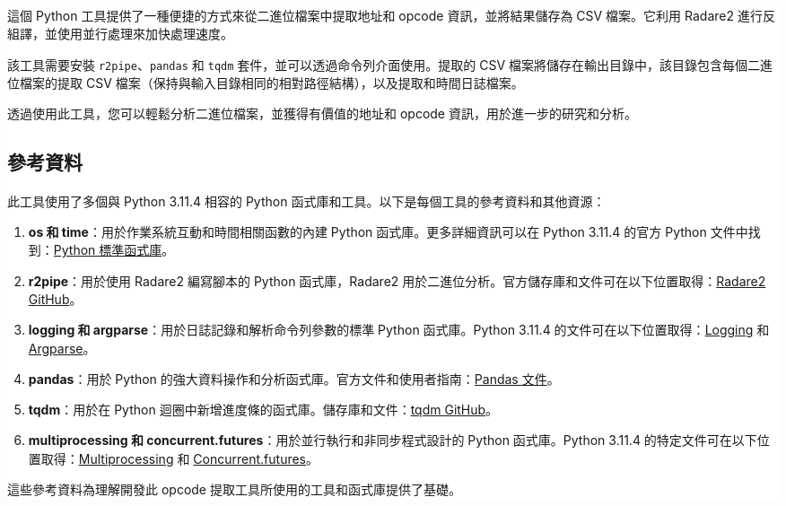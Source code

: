 這個 Python 工具提供了一種便捷的方式來從二進位檔案中提取地址和 opcode 資訊，並將結果儲存為 CSV 檔案。它利用 Radare2 進行反組譯，並使用並行處理來加快處理速度。

該工具需要安裝 `r2pipe`、`pandas` 和 `tqdm` 套件，並可以透過命令列介面使用。提取的 CSV 檔案將儲存在輸出目錄中，該目錄包含每個二進位檔案的提取 CSV 檔案（保持與輸入目錄相同的相對路徑結構），以及提取和時間日誌檔案。

透過使用此工具，您可以輕鬆分析二進位檔案，並獲得有價值的地址和 opcode 資訊，用於進一步的研究和分析。

## 參考資料

此工具使用了多個與 Python 3.11.4 相容的 Python 函式庫和工具。以下是每個工具的參考資料和其他資源：

1. **os 和 time**：用於作業系統互動和時間相關函數的內建 Python 函式庫。更多詳細資訊可以在 Python 3.11.4 的官方 Python 文件中找到：[Python 標準函式庫](https://docs.python.org/3.11/library/)。

2. **r2pipe**：用於使用 Radare2 編寫腳本的 Python 函式庫，Radare2 用於二進位分析。官方儲存庫和文件可在以下位置取得：[Radare2 GitHub](https://github.com/radareorg/radare2)。

3. **logging 和 argparse**：用於日誌記錄和解析命令列參數的標準 Python 函式庫。Python 3.11.4 的文件可在以下位置取得：[Logging](https://docs.python.org/3.11/library/logging.html) 和 [Argparse](https://docs.python.org/3.11/library/argparse.html)。

4. **pandas**：用於 Python 的強大資料操作和分析函式庫。官方文件和使用者指南：[Pandas 文件](https://pandas.pydata.org/pandas-docs/version/1.4.4/)。

5. **tqdm**：用於在 Python 迴圈中新增進度條的函式庫。儲存庫和文件：[tqdm GitHub](https://github.com/tqdm/tqdm)。

6. **multiprocessing 和 concurrent.futures**：用於並行執行和非同步程式設計的 Python 函式庫。Python 3.11.4 的特定文件可在以下位置取得：[Multiprocessing](https://docs.python.org/3.11/library/multiprocessing.html) 和 [Concurrent.futures](https://docs.python.org/3.11/library/concurrent.futures.html)。

這些參考資料為理解開發此 opcode 提取工具所使用的工具和函式庫提供了基礎。
